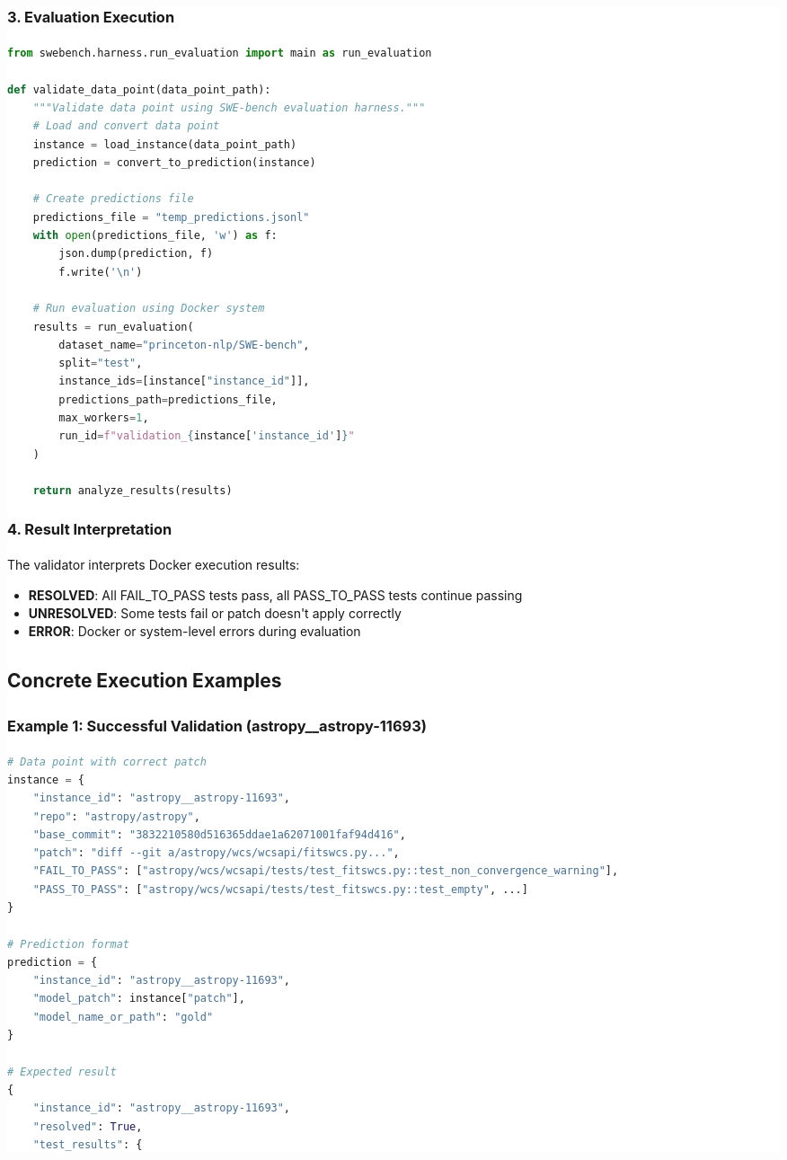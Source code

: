 ### 3. Evaluation Execution
```python
from swebench.harness.run_evaluation import main as run_evaluation

def validate_data_point(data_point_path):
    """Validate data point using SWE-bench evaluation harness."""
    # Load and convert data point
    instance = load_instance(data_point_path)
    prediction = convert_to_prediction(instance)
    
    # Create predictions file
    predictions_file = "temp_predictions.jsonl"
    with open(predictions_file, 'w') as f:
        json.dump(prediction, f)
        f.write('\n')
    
    # Run evaluation using Docker system
    results = run_evaluation(
        dataset_name="princeton-nlp/SWE-bench",
        split="test",
        instance_ids=[instance["instance_id"]],
        predictions_path=predictions_file,
        max_workers=1,
        run_id=f"validation_{instance['instance_id']}"
    )
    
    return analyze_results(results)
```

### 4. Result Interpretation
The validator interprets Docker execution results:
- **RESOLVED**: All FAIL_TO_PASS tests pass, all PASS_TO_PASS tests continue passing
- **UNRESOLVED**: Some tests fail or patch doesn't apply correctly
- **ERROR**: Docker or system-level errors during evaluation

## Concrete Execution Examples

### Example 1: Successful Validation (astropy__astropy-11693)

```python
# Data point with correct patch
instance = {
    "instance_id": "astropy__astropy-11693",
    "repo": "astropy/astropy",
    "base_commit": "3832210580d516365ddae1a62071001faf94d416",
    "patch": "diff --git a/astropy/wcs/wcsapi/fitswcs.py...",
    "FAIL_TO_PASS": ["astropy/wcs/wcsapi/tests/test_fitswcs.py::test_non_convergence_warning"],
    "PASS_TO_PASS": ["astropy/wcs/wcsapi/tests/test_fitswcs.py::test_empty", ...]
}

# Prediction format
prediction = {
    "instance_id": "astropy__astropy-11693",
    "model_patch": instance["patch"],
    "model_name_or_path": "gold"
}

# Expected result
{
    "instance_id": "astropy__astropy-11693",
    "resolved": True,
    "test_results": {
```